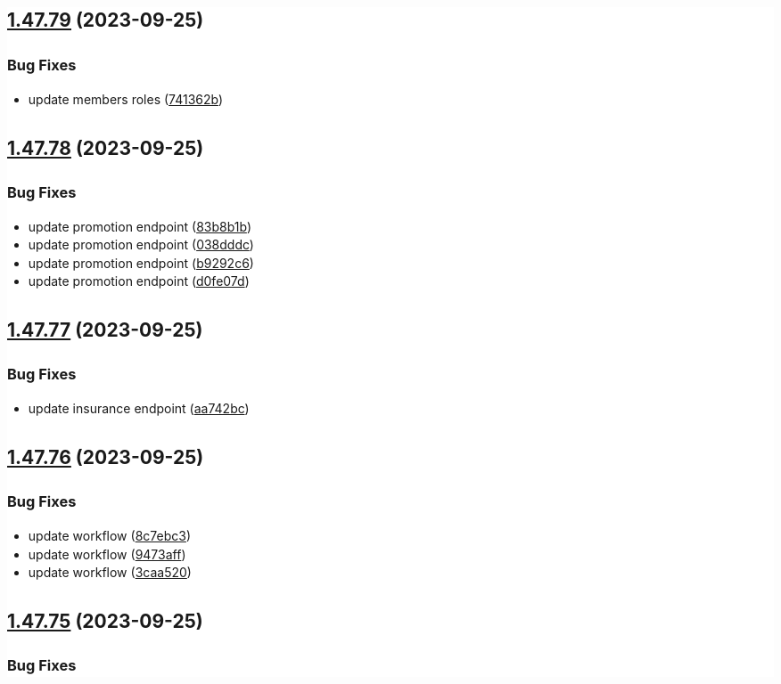 ## [1.47.79](https://github.com/Patientfy/patientfy-backend-apis/compare/v1.47.78...v1.47.79) (2023-09-25)


### Bug Fixes

* update members roles ([741362b](https://github.com/Patientfy/patientfy-backend-apis/commit/741362b4daedacf42d9f5ec98c2c01ee84c7c3e5))

## [1.47.78](https://github.com/Patientfy/patientfy-backend-apis/compare/v1.47.77...v1.47.78) (2023-09-25)


### Bug Fixes

* update promotion endpoint ([83b8b1b](https://github.com/Patientfy/patientfy-backend-apis/commit/83b8b1b4c56a134052082a8f6a3e25bbeacc3775))
* update promotion endpoint ([038dddc](https://github.com/Patientfy/patientfy-backend-apis/commit/038dddcc03d99058683dec84e908b2ec8c3be99d))
* update promotion endpoint ([b9292c6](https://github.com/Patientfy/patientfy-backend-apis/commit/b9292c65f6d8dce2a15ab3875cb2b5606d2069cb))
* update promotion endpoint ([d0fe07d](https://github.com/Patientfy/patientfy-backend-apis/commit/d0fe07d6dd9cfddd7ea864d047ef8bf480548a2d))

## [1.47.77](https://github.com/Patientfy/patientfy-backend-apis/compare/v1.47.76...v1.47.77) (2023-09-25)


### Bug Fixes

* update insurance endpoint ([aa742bc](https://github.com/Patientfy/patientfy-backend-apis/commit/aa742bc5c9d2bddbef141951f3a5878025e9704b))

## [1.47.76](https://github.com/Patientfy/patientfy-backend-apis/compare/v1.47.75...v1.47.76) (2023-09-25)


### Bug Fixes

* update workflow ([8c7ebc3](https://github.com/Patientfy/patientfy-backend-apis/commit/8c7ebc3637f16084f83e7660e1eab16f2a308b84))
* update workflow ([9473aff](https://github.com/Patientfy/patientfy-backend-apis/commit/9473aff4dff476dfed4fd0350196207ebcd29f6b))
* update workflow ([3caa520](https://github.com/Patientfy/patientfy-backend-apis/commit/3caa52031ae5f0cad2bc98d912e4ac6bf165f494))

## [1.47.75](https://github.com/Patientfy/[secure]-backend-apis/compare/v1.47.74...v1.47.75) (2023-09-25)


### Bug Fixes
